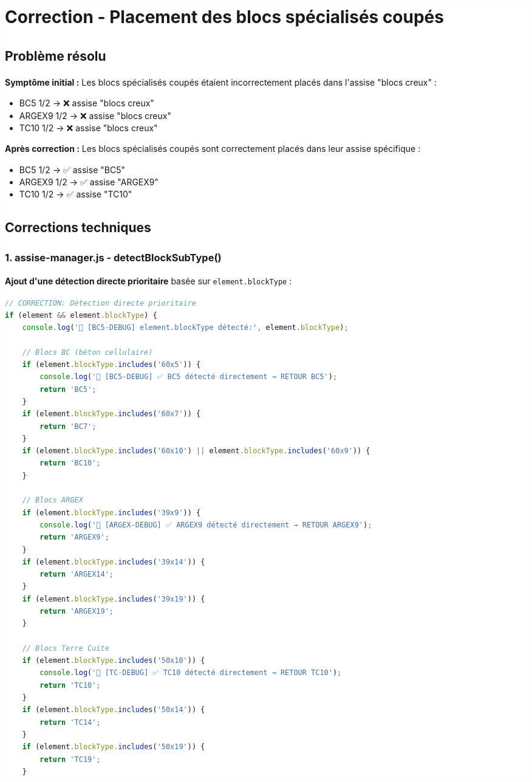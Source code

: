 # Correction - Placement des blocs spécialisés coupés

## Problème résolu

**Symptôme initial :** Les blocs spécialisés coupés étaient incorrectement placés dans l'assise "blocs creux" :
- BC5 1/2 → ❌ assise "blocs creux"
- ARGEX9 1/2 → ❌ assise "blocs creux"  
- TC10 1/2 → ❌ assise "blocs creux"

**Après correction :** Les blocs spécialisés coupés sont correctement placés dans leur assise spécifique :
- BC5 1/2 → ✅ assise "BC5"
- ARGEX9 1/2 → ✅ assise "ARGEX9"
- TC10 1/2 → ✅ assise "TC10"

## Corrections techniques

### 1. assise-manager.js - detectBlockSubType()

**Ajout d'une détection directe prioritaire** basée sur `element.blockType` :

```javascript
// CORRECTION: Détection directe prioritaire
if (element && element.blockType) {
    console.log('🚨 [BC5-DEBUG] element.blockType détecté:', element.blockType);
    
    // Blocs BC (béton cellulaire)
    if (element.blockType.includes('60x5')) {
        console.log('🚨 [BC5-DEBUG] ✅ BC5 détecté directement → RETOUR BC5');
        return 'BC5';
    }
    if (element.blockType.includes('60x7')) {
        return 'BC7';
    }
    if (element.blockType.includes('60x10') || element.blockType.includes('60x9')) {
        return 'BC10';
    }
    
    // Blocs ARGEX
    if (element.blockType.includes('39x9')) {
        console.log('🚨 [ARGEX-DEBUG] ✅ ARGEX9 détecté directement → RETOUR ARGEX9');
        return 'ARGEX9';
    }
    if (element.blockType.includes('39x14')) {
        return 'ARGEX14';
    }
    if (element.blockType.includes('39x19')) {
        return 'ARGEX19';
    }
    
    // Blocs Terre Cuite
    if (element.blockType.includes('50x10')) {
        console.log('🚨 [TC-DEBUG] ✅ TC10 détecté directement → RETOUR TC10');
        return 'TC10';
    }
    if (element.blockType.includes('50x14')) {
        return 'TC14';
    }
    if (element.blockType.includes('50x19')) {
        return 'TC19';
    }
```